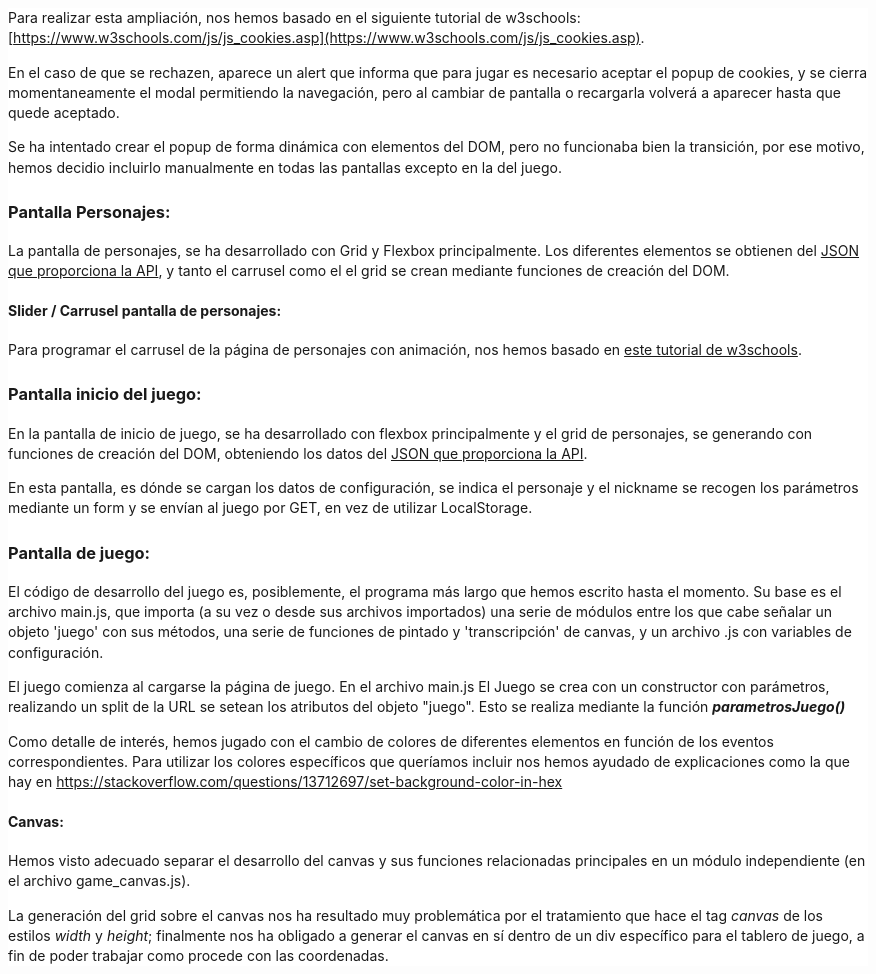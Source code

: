 Para realizar esta ampliación, nos hemos basado en el siguiente tutorial de w3schools: [https://www.w3schools.com/js/js_cookies.asp](https://www.w3schools.com/js/js_cookies.asp).

En el caso de que se rechazen, aparece un alert que informa que para jugar es necesario aceptar el popup de cookies, y se cierra momentaneamente el modal permitiendo la navegación, pero al cambiar de pantalla o recargarla volverá a aparecer hasta que quede aceptado.

Se ha intentado crear el popup de forma dinámica con elementos del DOM, pero no funcionaba bien la transición, por ese motivo, hemos decidio incluirlo manualmente en todas las pantallas excepto en la del juego.

### Pantalla Personajes:
La pantalla de personajes, se ha desarrollado con Grid y Flexbox principalmente. Los diferentes elementos se obtienen del [JSON que proporciona la API](https://my-json-server.typicode.com/classicoman2/fakeRESTserver/personatges), y tanto el carrusel como el el grid se crean mediante funciones de creación del DOM.

#### Slider / Carrusel pantalla de personajes:
Para programar el carrusel de la página de personajes con animación, nos hemos basado en [este tutorial de w3schools](https://www.w3schools.com/howto/howto_js_slideshow.asp).

### Pantalla inicio del juego:
En la pantalla de inicio de juego, se ha desarrollado con flexbox principalmente y el grid de personajes, se generando con funciones de creación del DOM, obteniendo los datos del [JSON que proporciona la API](https://my-json-server.typicode.com/classicoman2/fakeRESTserver/personatges).

En esta pantalla, es dónde se cargan los datos de configuración, se indica el personaje y el nickname se recogen los parámetros mediante un form y se envían al juego por GET, en vez de utilizar LocalStorage.

### Pantalla de juego:

El código de desarrollo del juego es, posiblemente, el programa más largo que hemos escrito hasta el momento. Su base es el archivo main.js, que importa (a su vez o desde sus archivos importados) una serie de módulos entre los que cabe señalar un objeto 'juego' con sus métodos, una serie de funciones de pintado y 'transcripción' de canvas, y un archivo .js con variables de configuración.

El juego comienza al cargarse la página de juego. En el archivo main.js El Juego se crea con un constructor con parámetros, realizando un split de la URL se setean los atributos del objeto "juego". Esto se realiza mediante la función _**parametrosJuego()**_

Como detalle de interés, hemos jugado con el cambio de colores de diferentes elementos en función de los eventos correspondientes. Para utilizar los colores específicos que queríamos incluir nos hemos ayudado de explicaciones como la que hay en https://stackoverflow.com/questions/13712697/set-background-color-in-hex

#### Canvas:
Hemos visto adecuado separar el desarrollo del canvas y sus funciones relacionadas principales en un módulo independiente (en el archivo game_canvas.js).

La generación del grid sobre el canvas nos ha resultado muy problemática por el tratamiento que hace el tag *canvas* de los estilos *width* y *height*; finalmente nos ha obligado a generar el canvas en sí dentro de un div específico para el tablero de juego, a fin de poder trabajar como procede con las coordenadas.

